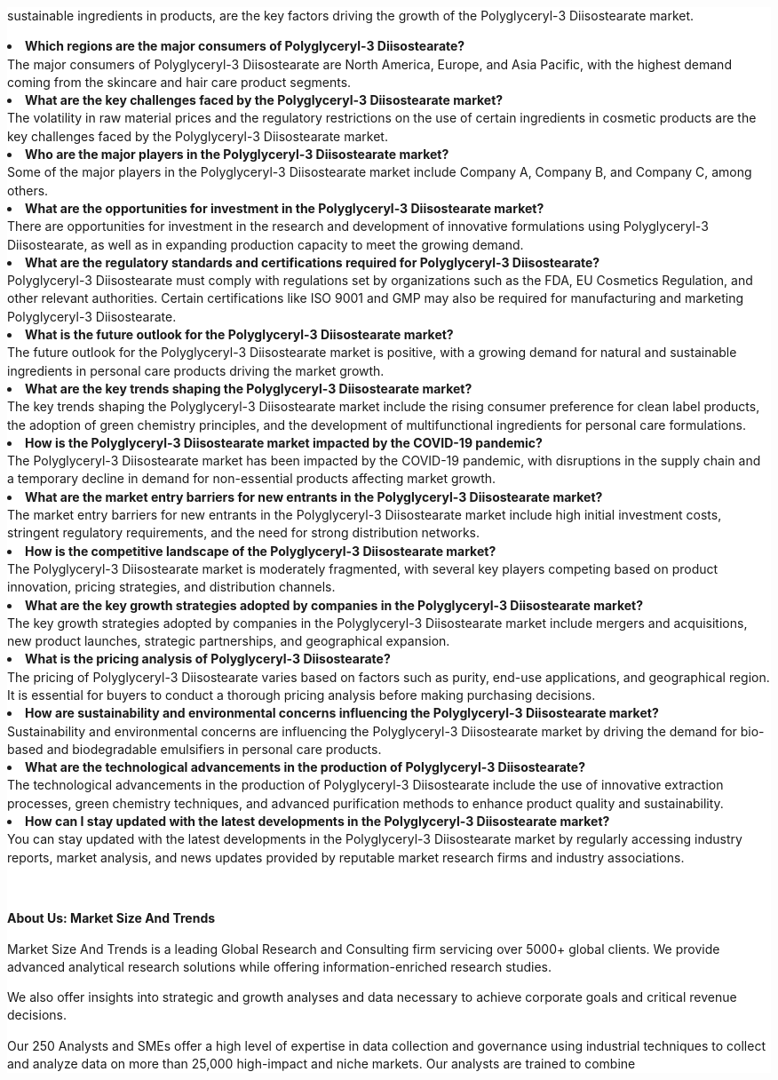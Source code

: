 sustainable ingredients in products, are the key factors driving the growth of the Polyglyceryl-3 Diisostearate market.  </li>  <li>    <strong>Which regions are the major consumers of Polyglyceryl-3 Diisostearate?</strong><br>    The major consumers of Polyglyceryl-3 Diisostearate are North America, Europe, and Asia Pacific, with the highest demand coming from the skincare and hair care product segments.  </li>  <li>    <strong>What are the key challenges faced by the Polyglyceryl-3 Diisostearate market?</strong><br>    The volatility in raw material prices and the regulatory restrictions on the use of certain ingredients in cosmetic products are the key challenges faced by the Polyglyceryl-3 Diisostearate market.  </li>  <li>    <strong>Who are the major players in the Polyglyceryl-3 Diisostearate market?</strong><br>    Some of the major players in the Polyglyceryl-3 Diisostearate market include Company A, Company B, and Company C, among others.  </li>  <li>    <strong>What are the opportunities for investment in the Polyglyceryl-3 Diisostearate market?</strong><br>    There are opportunities for investment in the research and development of innovative formulations using Polyglyceryl-3 Diisostearate, as well as in expanding production capacity to meet the growing demand.  </li>  <li>    <strong>What are the regulatory standards and certifications required for Polyglyceryl-3 Diisostearate?</strong><br>    Polyglyceryl-3 Diisostearate must comply with regulations set by organizations such as the FDA, EU Cosmetics Regulation, and other relevant authorities. Certain certifications like ISO 9001 and GMP may also be required for manufacturing and marketing Polyglyceryl-3 Diisostearate.  </li>  <li>    <strong>What is the future outlook for the Polyglyceryl-3 Diisostearate market?</strong><br>    The future outlook for the Polyglyceryl-3 Diisostearate market is positive, with a growing demand for natural and sustainable ingredients in personal care products driving the market growth.  </li>  <li>    <strong>What are the key trends shaping the Polyglyceryl-3 Diisostearate market?</strong><br>    The key trends shaping the Polyglyceryl-3 Diisostearate market include the rising consumer preference for clean label products, the adoption of green chemistry principles, and the development of multifunctional ingredients for personal care formulations.  </li>  <li>    <strong>How is the Polyglyceryl-3 Diisostearate market impacted by the COVID-19 pandemic?</strong><br>    The Polyglyceryl-3 Diisostearate market has been impacted by the COVID-19 pandemic, with disruptions in the supply chain and a temporary decline in demand for non-essential products affecting market growth.  </li>  <li>    <strong>What are the market entry barriers for new entrants in the Polyglyceryl-3 Diisostearate market?</strong><br>    The market entry barriers for new entrants in the Polyglyceryl-3 Diisostearate market include high initial investment costs, stringent regulatory requirements, and the need for strong distribution networks.  </li>  <li>    <strong>How is the competitive landscape of the Polyglyceryl-3 Diisostearate market?</strong><br>    The Polyglyceryl-3 Diisostearate market is moderately fragmented, with several key players competing based on product innovation, pricing strategies, and distribution channels.  </li>  <li>    <strong>What are the key growth strategies adopted by companies in the Polyglyceryl-3 Diisostearate market?</strong><br>    The key growth strategies adopted by companies in the Polyglyceryl-3 Diisostearate market include mergers and acquisitions, new product launches, strategic partnerships, and geographical expansion.  </li>  <li>    <strong>What is the pricing analysis of Polyglyceryl-3 Diisostearate?</strong><br>    The pricing of Polyglyceryl-3 Diisostearate varies based on factors such as purity, end-use applications, and geographical region. It is essential for buyers to conduct a thorough pricing analysis before making purchasing decisions.  </li>  <li>    <strong>How are sustainability and environmental concerns influencing the Polyglyceryl-3 Diisostearate market?</strong><br>    Sustainability and environmental concerns are influencing the Polyglyceryl-3 Diisostearate market by driving the demand for bio-based and biodegradable emulsifiers in personal care products.  </li>  <li>    <strong>What are the technological advancements in the production of Polyglyceryl-3 Diisostearate?</strong><br>    The technological advancements in the production of Polyglyceryl-3 Diisostearate include the use of innovative extraction processes, green chemistry techniques, and advanced purification methods to enhance product quality and sustainability.  </li>  <li>    <strong>How can I stay updated with the latest developments in the Polyglyceryl-3 Diisostearate market?</strong><br>    You can stay updated with the latest developments in the Polyglyceryl-3 Diisostearate market by regularly accessing industry reports, market analysis, and news updates provided by reputable market research firms and industry associations.  </li></ol></body></html></strong></p><p id="ember65" class="ember-view reader-text-block__paragraph">&nbsp;</p><p id="" class=""><strong>About Us: Market Size And Trends</strong></p><p id="" class="">Market Size And Trends is a leading Global Research and Consulting firm servicing over 5000+ global clients. We provide advanced analytical research solutions while offering information-enriched research studies.</p><p id="" class="">We also offer insights into strategic and growth analyses and data necessary to achieve corporate goals and critical revenue decisions.</p><p id="" class="">Our 250 Analysts and SMEs offer a high level of expertise in data collection and governance using industrial techniques to collect and analyze data on more than 25,000 high-impact and niche markets. Our analysts are trained to combine